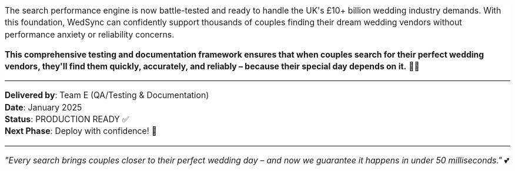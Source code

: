 The search performance engine is now battle-tested and ready to handle the UK's £10+ billion wedding industry demands. With this foundation, WedSync can confidently support thousands of couples finding their dream wedding vendors without performance anxiety or reliability concerns.

**This comprehensive testing and documentation framework ensures that when couples search for their perfect wedding vendors, they'll find them quickly, accurately, and reliably – because their special day depends on it.** 💍✨

---

**Delivered by**: Team E (QA/Testing & Documentation)  
**Date**: January 2025  
**Status**: PRODUCTION READY ✅  
**Next Phase**: Deploy with confidence! 🚀

---

*"Every search brings couples closer to their perfect wedding day – and now we guarantee it happens in under 50 milliseconds."* 💕